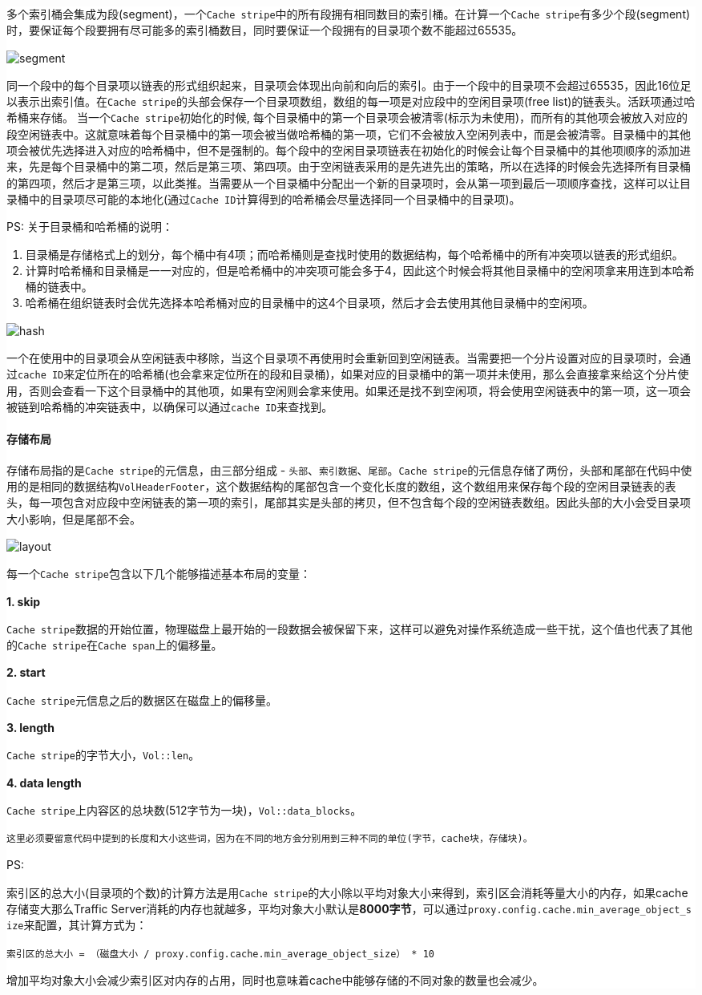 
多个索引桶会集成为段(segment)，一个`Cache stripe`中的所有段拥有相同数目的索引桶。在计算一个`Cache stripe`有多少个段(segment)时，要保证每个段要拥有尽可能多的索引桶数目，同时要保证一个段拥有的目录项个数不能超过65535。

![segment](https://docs.trafficserver.apache.org/en/latest/_images/dir-segment-bucket.png)

同一个段中的每个目录项以链表的形式组织起来，目录项会体现出向前和向后的索引。由于一个段中的目录项不会超过65535，因此16位足以表示出索引值。在`Cache stripe`的头部会保存一个目录项数组，数组的每一项是对应段中的空闲目录项(free list)的链表头。活跃项通过哈希桶来存储。 当一个`Cache stripe`初始化的时候, 每个目录桶中的第一个目录项会被清零(标示为未使用)，而所有的其他项会被放入对应的段空闲链表中。这就意味着每个目录桶中的第一项会被当做哈希桶的第一项，它们不会被放入空闲列表中，而是会被清零。目录桶中的其他项会被优先选择进入对应的哈希桶中，但不是强制的。每个段中的空闲目录项链表在初始化的时候会让每个目录桶中的其他项顺序的添加进来，先是每个目录桶中的第二项，然后是第三项、第四项。由于空闲链表采用的是先进先出的策略，所以在选择的时候会先选择所有目录桶的第四项，然后才是第三项，以此类推。当需要从一个目录桶中分配出一个新的目录项时，会从第一项到最后一项顺序查找，这样可以让目录桶中的目录项尽可能的本地化(通过`Cache ID`计算得到的哈希桶会尽量选择同一个目录桶中的目录项)。

PS: 关于目录桶和哈希桶的说明：

1. 目录桶是存储格式上的划分，每个桶中有4项；而哈希桶则是查找时使用的数据结构，每个哈希桶中的所有冲突项以链表的形式组织。
2. 计算时哈希桶和目录桶是一一对应的，但是哈希桶中的冲突项可能会多于4，因此这个时候会将其他目录桶中的空闲项拿来用连到本哈希桶的链表中。
3. 哈希桶在组织链表时会优先选择本哈希桶对应的目录桶中的这4个目录项，然后才会去使用其他目录桶中的空闲项。

![hash](https://docs.trafficserver.apache.org/en/latest/_images/dir-bucket-assign.png)

一个在使用中的目录项会从空闲链表中移除，当这个目录项不再使用时会重新回到空闲链表。当需要把一个分片设置对应的目录项时，会通过`cache ID`来定位所在的哈希桶(也会拿来定位所在的段和目录桶)，如果对应的目录桶中的第一项并未使用，那么会直接拿来给这个分片使用，否则会查看一下这个目录桶中的其他项，如果有空闲则会拿来使用。如果还是找不到空闲项，将会使用空闲链表中的第一项，这一项会被链到哈希桶的冲突链表中，以确保可以通过`cache ID`来查找到。


#### 存储布局

存储布局指的是`Cache stripe`的元信息，由三部分组成 - `头部`、`索引数据`、`尾部`。`Cache stripe`的元信息存储了两份，头部和尾部在代码中使用的是相同的数据结构`VolHeaderFooter`，这个数据结构的尾部包含一个变化长度的数组，这个数组用来保存每个段的空闲目录链表的表头，每一项包含对应段中空闲链表的第一项的索引，尾部其实是头部的拷贝，但不包含每个段的空闲链表数组。因此头部的大小会受目录项大小影响，但是尾部不会。

![layout](https://docs.trafficserver.apache.org/en/latest/_images/cache-stripe-layout.png)

每一个`Cache stripe`包含以下几个能够描述基本布局的变量：

**1. skip**

`Cache stripe`数据的开始位置，物理磁盘上最开始的一段数据会被保留下来，这样可以避免对操作系统造成一些干扰，这个值也代表了其他的`Cache stripe`在`Cache span`上的偏移量。

**2. start**

`Cache stripe`元信息之后的数据区在磁盘上的偏移量。

**3. length**

`Cache stripe`的字节大小，`Vol::len`。

**4. data length**

`Cache stripe`上内容区的总块数(512字节为一块)，`Vol::data_blocks`。

    这里必须要留意代码中提到的长度和大小这些词，因为在不同的地方会分别用到三种不同的单位(字节，cache块，存储块)。

PS: 

索引区的总大小(目录项的个数)的计算方法是用`Cache stripe`的大小除以平均对象大小来得到，索引区会消耗等量大小的内存，如果cache存储变大那么Traffic Server消耗的内存也就越多，平均对象大小默认是**8000字节**，可以通过`proxy.config.cache.min_average_object_size`来配置，其计算方式为：
```
索引区的总大小 = （磁盘大小 / proxy.config.cache.min_average_object_size） * 10
```
增加平均对象大小会减少索引区对内存的占用，同时也意味着cache中能够存储的不同对象的数量也会减少。
